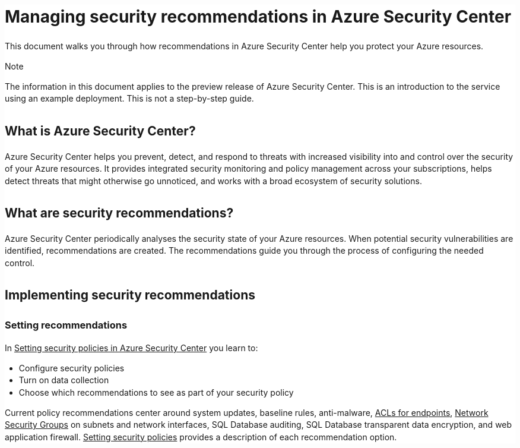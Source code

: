<properties
   pageTitle="Managing security recommendations in Azure Security Center  | Microsoft Azure"
   description="This document walks you through how recommendations in Azure Security Center help you protect your Azure resources and stay in compliance with security policies."
   services="security-center"
   documentationCenter="na"
   authors="TerryLanfear"
   manager="StevenPo"
   editor=""/>

<tags
   ms.service="security-center"
   ms.devlang="na"
   ms.topic="article"
   ms.tgt_pltfrm="na"
   ms.workload="na"
   ms.date="01/21/2016"
   ms.author="terrylan"/>

# Managing security recommendations in Azure Security Center
This document walks you through how recommendations in Azure Security Center help you protect your Azure resources.

> [!NOTE]
> The information in this document applies to the preview release of Azure Security Center. This is an introduction to the service using an example deployment.  This is not a step-by-step guide.
> 
> 
## What is Azure Security Center?
Azure Security Center helps you prevent, detect, and respond to threats with increased visibility into and control over the security of your Azure resources. It provides integrated security monitoring and policy management across your subscriptions, helps detect threats that might otherwise go unnoticed, and works with a broad ecosystem of security solutions.

## What are security recommendations?
Azure Security Center periodically analyses the security state of your Azure resources. When potential security vulnerabilities are identified, recommendations are created. The recommendations guide you through the process of configuring the needed control.

## Implementing security recommendations
### Setting recommendations
In [Setting security policies in Azure Security Center](security-center-policies.md) you learn to:

* Configure security policies
* Turn on data collection
* Choose which recommendations to see as part of your security policy

Current policy recommendations center around system updates, baseline rules, anti-malware, [ACLs for endpoints](../virtual-machines/virtual-machines-set-up-endpoints.md), [Network Security Groups](../virtual-networks/virtual-networks-nsg.md) on subnets and network interfaces, SQL Database auditing, SQL Database transparent data encryption, and web application firewall.  [Setting security policies](security-center-policies.md) provides a description of each recommendation option.


[2]: ./media/security-center-recommendations/recommendations-tile.png
[3]: ./media/security-center-recommendations/filter-recommendations.png
[4]: ./media/security-center-recommendations/dismiss-recommendations.png
[5]: ./media/security-center-recommendations/select-enable-antimalware.png
[6]: ./media/security-center-recommendations/install-antimalware.png
[7]: ./media/security-center-recommendations/secure-web-application.png
[8]: ./media/security-center-recommendations/vm-configuration.png
[9]: ./media/security-center-recommendations/finalize-waf.png
[10]: ./media/security-center-recommendations/restrict-traffic.png